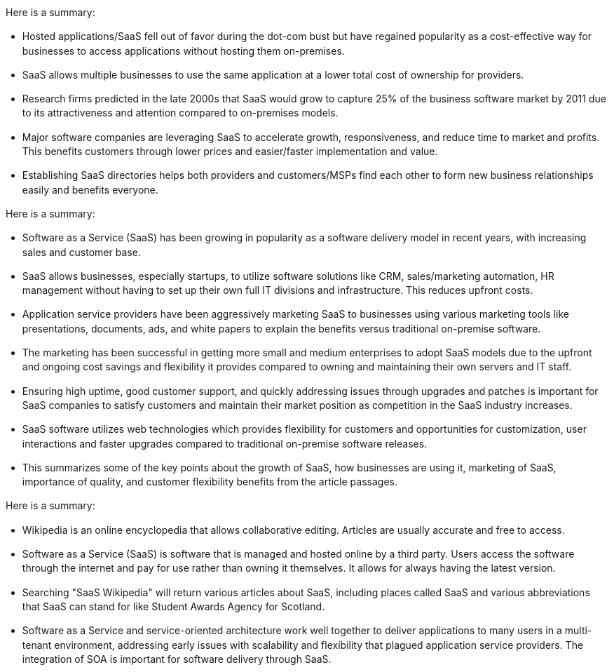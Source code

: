  Here is a summary:

- Hosted applications/SaaS fell out of favor during the dot-com bust but have regained popularity as a cost-effective way for businesses to access applications without hosting them on-premises. 

- SaaS allows multiple businesses to use the same application at a lower total cost of ownership for providers. 

- Research firms predicted in the late 2000s that SaaS would grow to capture 25% of the business software market by 2011 due to its attractiveness and attention compared to on-premises models.

- Major software companies are leveraging SaaS to accelerate growth, responsiveness, and reduce time to market and profits. This benefits customers through lower prices and easier/faster implementation and value. 

- Establishing SaaS directories helps both providers and customers/MSPs find each other to form new business relationships easily and benefits everyone.

 Here is a summary:

- Software as a Service (SaaS) has been growing in popularity as a software delivery model in recent years, with increasing sales and customer base. 

- SaaS allows businesses, especially startups, to utilize software solutions like CRM, sales/marketing automation, HR management without having to set up their own full IT divisions and infrastructure. This reduces upfront costs.

- Application service providers have been aggressively marketing SaaS to businesses using various marketing tools like presentations, documents, ads, and white papers to explain the benefits versus traditional on-premise software. 

- The marketing has been successful in getting more small and medium enterprises to adopt SaaS models due to the upfront and ongoing cost savings and flexibility it provides compared to owning and maintaining their own servers and IT staff.

- Ensuring high uptime, good customer support, and quickly addressing issues through upgrades and patches is important for SaaS companies to satisfy customers and maintain their market position as competition in the SaaS industry increases.

- SaaS software utilizes web technologies which provides flexibility for customers and opportunities for customization, user interactions and faster upgrades compared to traditional on-premise software releases. 

- This summarizes some of the key points about the growth of SaaS, how businesses are using it, marketing of SaaS, importance of quality, and customer flexibility benefits from the article passages.

 Here is a summary:

- Wikipedia is an online encyclopedia that allows collaborative editing. Articles are usually accurate and free to access.  

- Software as a Service (SaaS) is software that is managed and hosted online by a third party. Users access the software through the internet and pay for use rather than owning it themselves. It allows for always having the latest version.

- Searching "SaaS Wikipedia" will return various articles about SaaS, including places called SaaS and various abbreviations that SaaS can stand for like Student Awards Agency for Scotland. 

- Software as a Service and service-oriented architecture work well together to deliver applications to many users in a multi-tenant environment, addressing early issues with scalability and flexibility that plagued application service providers. The integration of SOA is important for software delivery through SaaS.
